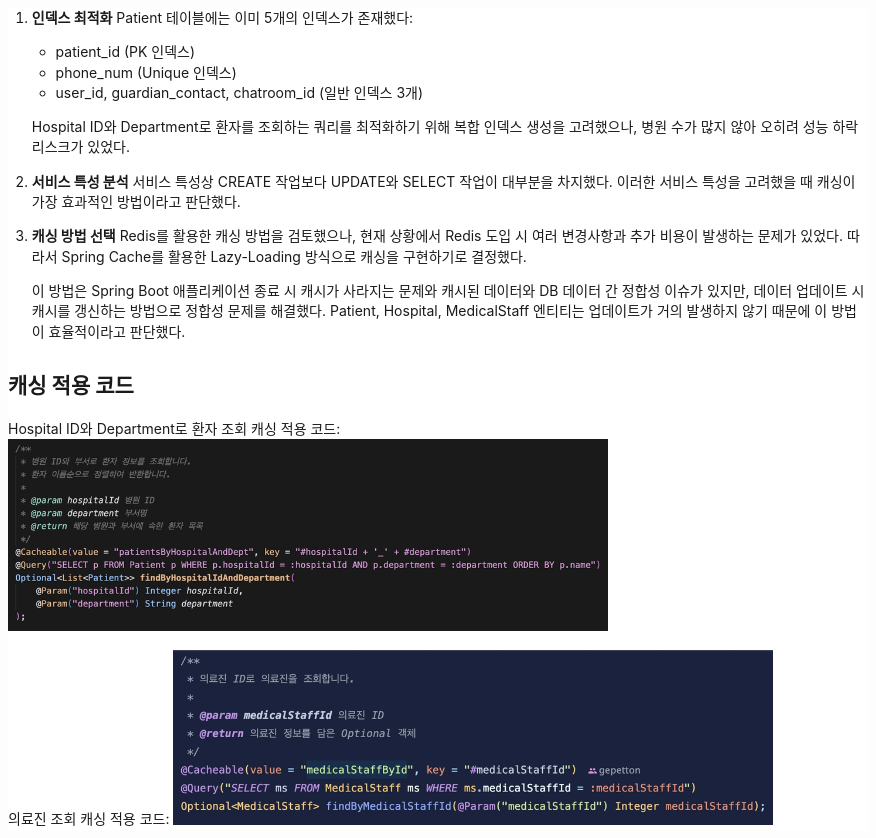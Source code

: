 1. **인덱스 최적화**
   Patient 테이블에는 이미 5개의 인덱스가 존재했다:
   - patient_id (PK 인덱스)
   - phone_num (Unique 인덱스)
   - user_id, guardian_contact, chatroom_id (일반 인덱스 3개)
   
   Hospital ID와 Department로 환자를 조회하는 쿼리를 최적화하기 위해 복합 인덱스 생성을 고려했으나, 병원 수가 많지 않아 오히려 성능 하락 리스크가 있었다.

2. **서비스 특성 분석**
   서비스 특성상 CREATE 작업보다 UPDATE와 SELECT 작업이 대부분을 차지했다. 이러한 서비스 특성을 고려했을 때 캐싱이 가장 효과적인 방법이라고 판단했다.

3. **캐싱 방법 선택**
   Redis를 활용한 캐싱 방법을 검토했으나, 현재 상황에서 Redis 도입 시 여러 변경사항과 추가 비용이 발생하는 문제가 있었다. 따라서 Spring Cache를 활용한 Lazy-Loading 방식으로 캐싱을 구현하기로 결정했다.

   이 방법은 Spring Boot 애플리케이션 종료 시 캐시가 사라지는 문제와 캐시된 데이터와 DB 데이터 간 정합성 이슈가 있지만, 데이터 업데이트 시 캐시를 갱신하는 방법으로 정합성 문제를 해결했다. Patient, Hospital, MedicalStaff 엔티티는 업데이트가 거의 발생하지 않기 때문에 이 방법이 효율적이라고 판단했다.

## 캐싱 적용 코드

Hospital ID와 Department로 환자 조회 캐싱 적용 코드:
<img width="600" alt="Image" src="/assets/img/20250522_7.webp" />

의료진 조회 캐싱 적용 코드:
<img width="600" alt="Image" src="/assets/img/20250522_8.webp" />
